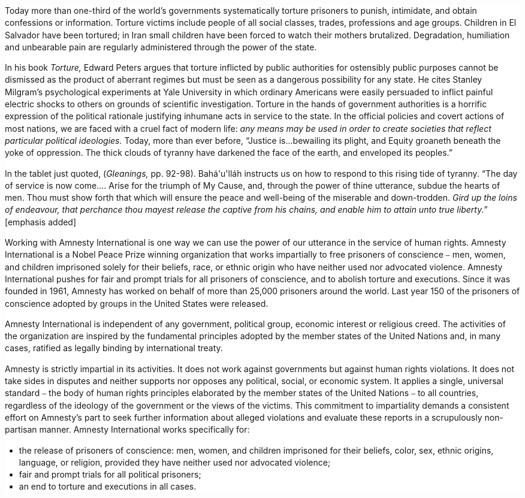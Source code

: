 Today more than one-third of the world’s governments systematically torture prisoners to punish, intimidate, and obtain confessions or information. Torture victims include people of all social classes, trades, professions and age groups. Children in El Salvador have been tortured; in Iran small children have been forced to watch their mothers brutalized. Degradation, humiliation and unbearable pain are regularly administered through the power of the state.

In his book _Torture,_ Edward Peters argues that torture inflicted by public authorities for ostensibly public purposes cannot be dismissed as the product of aberrant regimes but must be seen as a dangerous possibility for any state. He cites Stanley Milgram’s psychological experiments at Yale University in which ordinary Americans were easily persuaded to inflict painful electric shocks to others on grounds of scientific investigation. Torture in the hands of government authorities is a horrific expression of the political rationale justifying inhumane acts in service to the state. In the official policies and covert actions of most nations, we are faced with a cruel fact of modern life: _any means may be used in order to create societies that reflect particular political ideologies._ Today, more than ever before, “Justice is...bewailing its plight, and Equity groaneth beneath the yoke of oppression. The thick clouds of tyranny have darkened the face of the earth, and enveloped its peoples.”

In the tablet just quoted, (_Gleanings,_ pp. 92-98). Bahá'u'lláh instructs us on how to respond to this rising tide of tyranny. “The day of service is now come.... Arise for the triumph of My Cause, and, through the power of thine utterance, subdue the hearts of men. Thou must show forth that which will ensure the peace and well-being of the miserable and down-trodden. _Gird up the loins of endeavour, that perchance thou mayest release the captive from his chains, and enable him to attain unto true liberty.”_ \[emphasis added\]

Working with Amnesty International is one way we can use the power of our utterance in the service of human rights. Amnesty International is a Nobel Peace Prize winning organization that works impartially to free prisoners of conscience ⎯ men, women, and children imprisoned solely for their beliefs, race, or ethnic origin who have neither used nor advocated violence. Amnesty International pushes for fair and prompt trials for all prisoners of conscience, and to abolish torture and executions. Since it was founded in 1961, Amnesty has worked on behalf of more than 25,000 prisoners around the world. Last year 150 of the prisoners of conscience adopted by groups in the United States were released.

Amnesty International is independent of any government, political group, economic interest or religious creed. The activities of the organization are inspired by the fundamental principles adopted by the member states of the United Nations and, in many cases, ratified as legally binding by international treaty.

Amnesty is strictly impartial in its activities. It does not work against governments but against human rights violations. It does not take sides in disputes and neither supports nor opposes any political, social, or economic system. It applies a single, universal standard ⎯ the body of human rights principles elaborated by the member states of the United Nations ⎯ to all countries, regardless of the ideology of the government or the views of the victims. This commitment to impartiality demands a consistent effort on Amnesty’s part to seek further information about alleged violations and evaluate these reports in a scrupulously non-partisan manner. Amnesty International works specifically for:

*   the release of prisoners of conscience: men, women, and children imprisoned for their beliefs, color, sex, ethnic origins, language, or religion, provided they have neither used nor advocated violence;
*   fair and prompt trials for all political prisoners;
*   an end to torture and executions in all cases.
